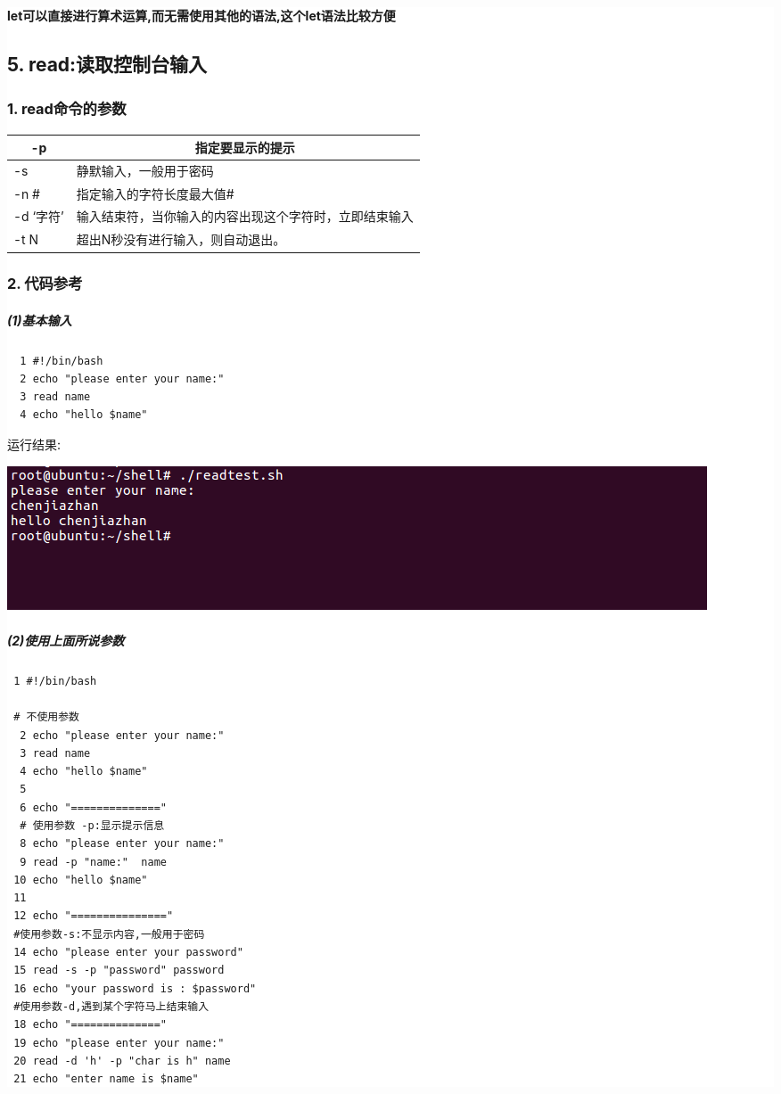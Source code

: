 **let可以直接进行算术运算,而无需使用其他的语法,这个let语法比较方便**

## 5. read:读取控制台输入

### 1. read命令的参数

| -p        | 指定要显示的提示                                       |
| --------- | ------------------------------------------------------ |
| -s        | 静默输入，一般用于密码                                 |
| -n #      | 指定输入的字符长度最大值#                              |
| -d ‘字符’ | 输入结束符，当你输入的内容出现这个字符时，立即结束输入 |
| -t N      | 超出N秒没有进行输入，则自动退出。                      |

### 2. 代码参考

##### (1)基本输入

```shell
  1 #!/bin/bash
  2 echo "please enter your name:"
  3 read name
  4 echo "hello $name"       
```

运行结果:

![](read_simple.png)

##### (2)使用上面所说参数

```shell
 1 #!/bin/bash
 
 # 不使用参数
  2 echo "please enter your name:"
  3 read name
  4 echo "hello $name"
  5 
  6 echo "=============="
  # 使用参数 -p:显示提示信息
  8 echo "please enter your name:"
  9 read -p "name:"  name
 10 echo "hello $name"
 11 
 12 echo "==============="
 #使用参数-s:不显示内容,一般用于密码
 14 echo "please enter your password"
 15 read -s -p "password" password
 16 echo "your password is : $password"
 #使用参数-d,遇到某个字符马上结束输入
 18 echo "=============="
 19 echo "please enter your name:"
 20 read -d 'h' -p "char is h" name
 21 echo "enter name is $name"
```
